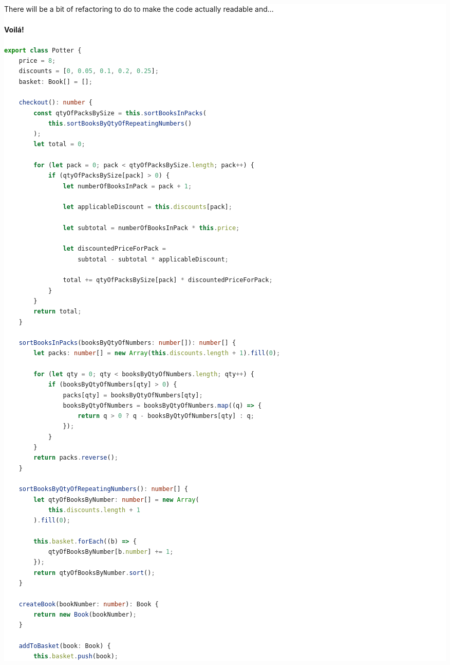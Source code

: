 There will be a bit of refactoring to do to make the code actually readable and...

#### Voilá!

```typescript
export class Potter {
    price = 8;
    discounts = [0, 0.05, 0.1, 0.2, 0.25];
    basket: Book[] = [];

    checkout(): number {
        const qtyOfPacksBySize = this.sortBooksInPacks(
            this.sortBooksByQtyOfRepeatingNumbers()
        );
        let total = 0;

        for (let pack = 0; pack < qtyOfPacksBySize.length; pack++) {
            if (qtyOfPacksBySize[pack] > 0) {
                let numberOfBooksInPack = pack + 1;

                let applicableDiscount = this.discounts[pack];

                let subtotal = numberOfBooksInPack * this.price;

                let discountedPriceForPack =
                    subtotal - subtotal * applicableDiscount;

                total += qtyOfPacksBySize[pack] * discountedPriceForPack;
            }
        }
        return total;
    }

    sortBooksInPacks(booksByQtyOfNumbers: number[]): number[] {
        let packs: number[] = new Array(this.discounts.length + 1).fill(0);

        for (let qty = 0; qty < booksByQtyOfNumbers.length; qty++) {
            if (booksByQtyOfNumbers[qty] > 0) {
                packs[qty] = booksByQtyOfNumbers[qty];
                booksByQtyOfNumbers = booksByQtyOfNumbers.map((q) => {
                    return q > 0 ? q - booksByQtyOfNumbers[qty] : q;
                });
            }
        }
        return packs.reverse();
    }

    sortBooksByQtyOfRepeatingNumbers(): number[] {
        let qtyOfBooksByNumber: number[] = new Array(
            this.discounts.length + 1
        ).fill(0);

        this.basket.forEach((b) => {
            qtyOfBooksByNumber[b.number] += 1;
        });
        return qtyOfBooksByNumber.sort();
    }

    createBook(bookNumber: number): Book {
        return new Book(bookNumber);
    }

    addToBasket(book: Book) {
        this.basket.push(book);
```